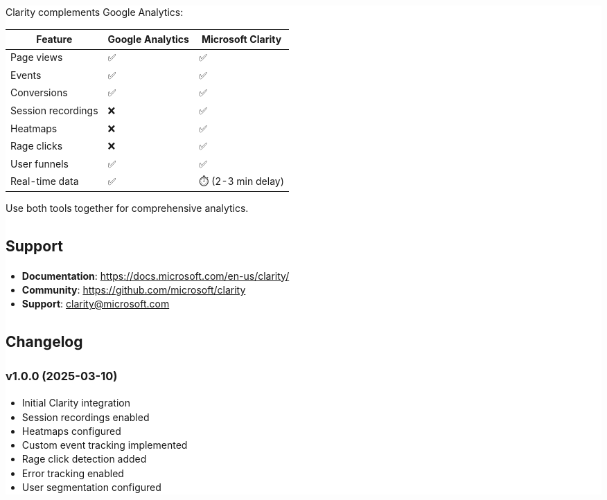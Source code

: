 Clarity complements Google Analytics:

| Feature | Google Analytics | Microsoft Clarity |
|---------|-----------------|-------------------|
| Page views | ✅ | ✅ |
| Events | ✅ | ✅ |
| Conversions | ✅ | ✅ |
| Session recordings | ❌ | ✅ |
| Heatmaps | ❌ | ✅ |
| Rage clicks | ❌ | ✅ |
| User funnels | ✅ | ✅ |
| Real-time data | ✅ | ⏱️ (2-3 min delay) |

Use both tools together for comprehensive analytics.

## Support

- **Documentation**: https://docs.microsoft.com/en-us/clarity/
- **Community**: https://github.com/microsoft/clarity
- **Support**: clarity@microsoft.com

## Changelog

### v1.0.0 (2025-03-10)
- Initial Clarity integration
- Session recordings enabled
- Heatmaps configured
- Custom event tracking implemented
- Rage click detection added
- Error tracking enabled
- User segmentation configured
